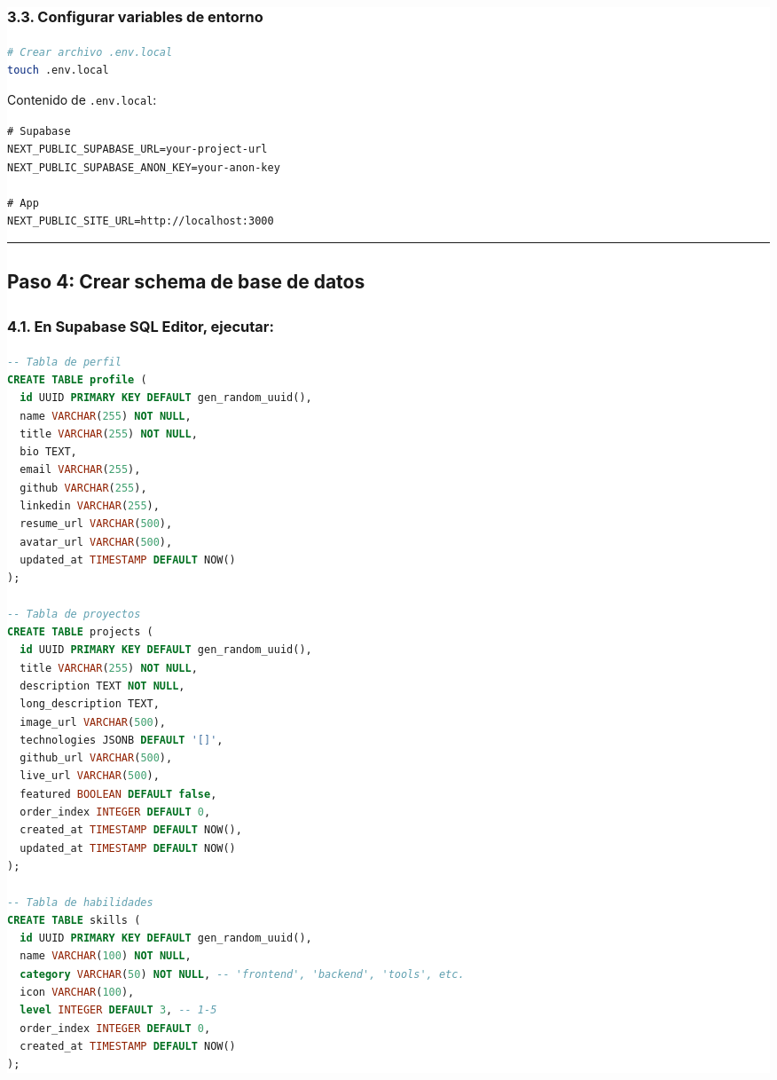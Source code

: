 ### 3.3. Configurar variables de entorno

```bash
# Crear archivo .env.local
touch .env.local
```

Contenido de `.env.local`:

```env
# Supabase
NEXT_PUBLIC_SUPABASE_URL=your-project-url
NEXT_PUBLIC_SUPABASE_ANON_KEY=your-anon-key

# App
NEXT_PUBLIC_SITE_URL=http://localhost:3000
```

---

## Paso 4: Crear schema de base de datos

### 4.1. En Supabase SQL Editor, ejecutar:

```sql
-- Tabla de perfil
CREATE TABLE profile (
  id UUID PRIMARY KEY DEFAULT gen_random_uuid(),
  name VARCHAR(255) NOT NULL,
  title VARCHAR(255) NOT NULL,
  bio TEXT,
  email VARCHAR(255),
  github VARCHAR(255),
  linkedin VARCHAR(255),
  resume_url VARCHAR(500),
  avatar_url VARCHAR(500),
  updated_at TIMESTAMP DEFAULT NOW()
);

-- Tabla de proyectos
CREATE TABLE projects (
  id UUID PRIMARY KEY DEFAULT gen_random_uuid(),
  title VARCHAR(255) NOT NULL,
  description TEXT NOT NULL,
  long_description TEXT,
  image_url VARCHAR(500),
  technologies JSONB DEFAULT '[]',
  github_url VARCHAR(500),
  live_url VARCHAR(500),
  featured BOOLEAN DEFAULT false,
  order_index INTEGER DEFAULT 0,
  created_at TIMESTAMP DEFAULT NOW(),
  updated_at TIMESTAMP DEFAULT NOW()
);

-- Tabla de habilidades
CREATE TABLE skills (
  id UUID PRIMARY KEY DEFAULT gen_random_uuid(),
  name VARCHAR(100) NOT NULL,
  category VARCHAR(50) NOT NULL, -- 'frontend', 'backend', 'tools', etc.
  icon VARCHAR(100),
  level INTEGER DEFAULT 3, -- 1-5
  order_index INTEGER DEFAULT 0,
  created_at TIMESTAMP DEFAULT NOW()
);
```